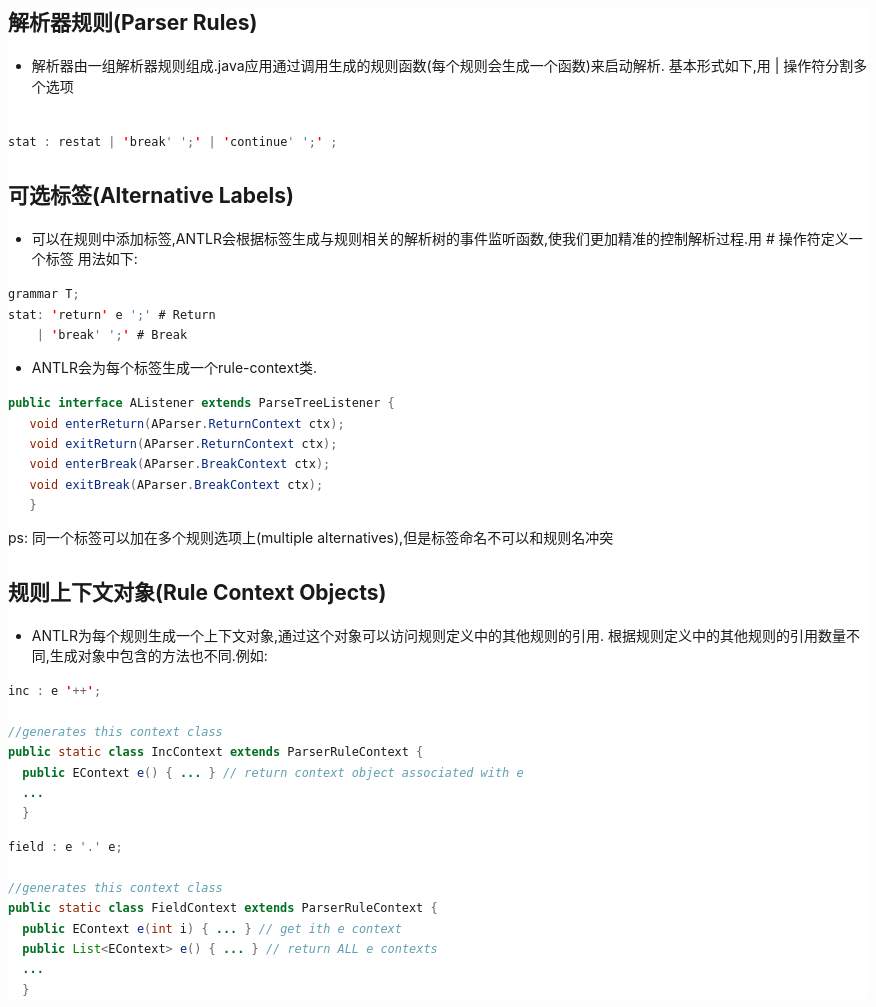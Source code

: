 ## 解析器规则(Parser Rules)
 * 解析器由一组解析器规则组成.java应用通过调用生成的规则函数(每个规则会生成一个函数)来启动解析.
 基本形式如下,用 | 操作符分割多个选项
 ```java

stat : restat | 'break' ';' | 'continue' ';' ;

 ```

## 可选标签(Alternative Labels)
 * 可以在规则中添加标签,ANTLR会根据标签生成与规则相关的解析树的事件监听函数,使我们更加精准的控制解析过程.用 # 操作符定义一个标签
 用法如下:
 ```java
 grammar T;
 stat: 'return' e ';' # Return
     | 'break' ';' # Break
 ```
 * ANTLR会为每个标签生成一个rule-context类.
 ```java
 public interface AListener extends ParseTreeListener {
  	void enterReturn(AParser.ReturnContext ctx);
  	void exitReturn(AParser.ReturnContext ctx);
  	void enterBreak(AParser.BreakContext ctx);
  	void exitBreak(AParser.BreakContext ctx);
  	}
 ```
 ps: 同一个标签可以加在多个规则选项上(multiple alternatives),但是标签命名不可以和规则名冲突

 ## 规则上下文对象(Rule Context Objects)
  * ANTLR为每个规则生成一个上下文对象,通过这个对象可以访问规则定义中的其他规则的引用.
  根据规则定义中的其他规则的引用数量不同,生成对象中包含的方法也不同.例如:
  ```java
  inc : e '++';

  //generates this context class
  public static class IncContext extends ParserRuleContext {
   	public EContext e() { ... } // return context object associated with e
   	...
   	}
  ```
  ```java
  field : e '.' e;

  //generates this context class
  public static class FieldContext extends ParserRuleContext {
   	public EContext e(int i) { ... } // get ith e context
   	public List<EContext> e() { ... } // return ALL e contexts
   	...
   	}
  ```
